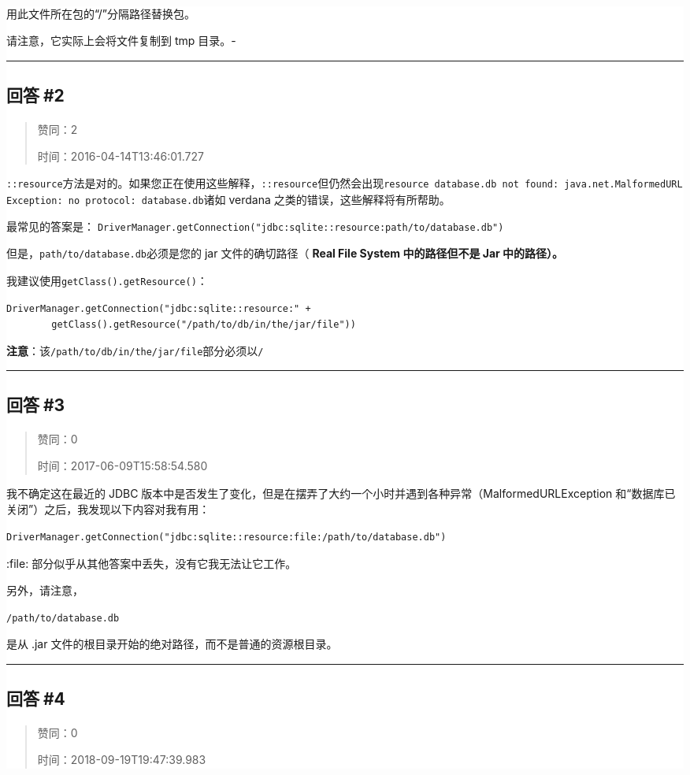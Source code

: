 用此文件所在包的“/”分隔路径替换包。

请注意，它实际上会将文件复制到 tmp 目录。-

* * *

## 回答 #2

> 赞同：2
> 
> 时间：2016-04-14T13:46:01.727

`::resource`方法是对的。如果您正在使用这些解释，`::resource`但仍然会出现`resource database.db not found: java.net.MalformedURLException: no protocol: database.db`诸如 verdana 之类的错误，这些解释将有所帮助。

最常见的答案是： `DriverManager.getConnection("jdbc:sqlite::resource:path/to/database.db")`

但是，`path/to/database.db`必须是您的 jar 文件的确切路径（ **Real File System 中的路径但不是 Jar 中的路径）。**

我建议使用`getClass().getResource()`：

```
DriverManager.getConnection("jdbc:sqlite::resource:" + 
        getClass().getResource("/path/to/db/in/the/jar/file")) 
```

**注意**：该`/path/to/db/in/the/jar/file`部分必须以`/`

* * *

## 回答 #3

> 赞同：0
> 
> 时间：2017-06-09T15:58:54.580

我不确定这在最近的 JDBC 版本中是否发生了变化，但是在摆弄了大约一个小时并遇到各种异常（MalformedURLException 和“数据库已关闭”）之后，我发现以下内容对我有用：

```
DriverManager.getConnection("jdbc:sqlite::resource:file:/path/to/database.db") 
```

:file: 部分似乎从其他答案中丢失，没有它我无法让它工作。

另外，请注意，

```
/path/to/database.db 
```

是从 .jar 文件的根目录开始的绝对路径，而不是普通的资源根目录。

* * *

## 回答 #4

> 赞同：0
> 
> 时间：2018-09-19T19:47:39.983
